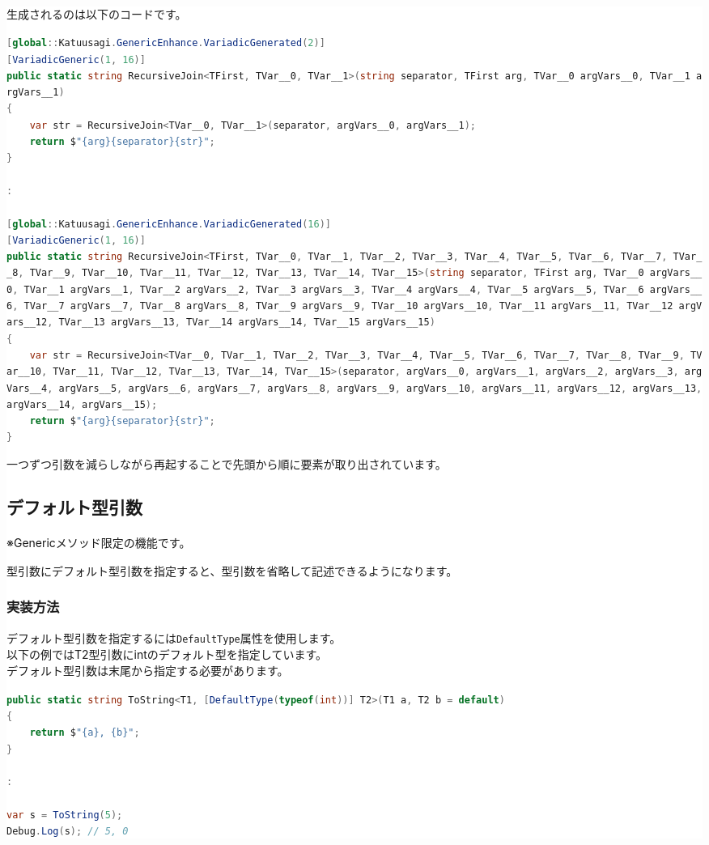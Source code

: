 生成されるのは以下のコードです。

```.cs
[global::Katuusagi.GenericEnhance.VariadicGenerated(2)]
[VariadicGeneric(1, 16)]
public static string RecursiveJoin<TFirst, TVar__0, TVar__1>(string separator, TFirst arg, TVar__0 argVars__0, TVar__1 argVars__1)
{
    var str = RecursiveJoin<TVar__0, TVar__1>(separator, argVars__0, argVars__1);
    return $"{arg}{separator}{str}";
}

:

[global::Katuusagi.GenericEnhance.VariadicGenerated(16)]
[VariadicGeneric(1, 16)]
public static string RecursiveJoin<TFirst, TVar__0, TVar__1, TVar__2, TVar__3, TVar__4, TVar__5, TVar__6, TVar__7, TVar__8, TVar__9, TVar__10, TVar__11, TVar__12, TVar__13, TVar__14, TVar__15>(string separator, TFirst arg, TVar__0 argVars__0, TVar__1 argVars__1, TVar__2 argVars__2, TVar__3 argVars__3, TVar__4 argVars__4, TVar__5 argVars__5, TVar__6 argVars__6, TVar__7 argVars__7, TVar__8 argVars__8, TVar__9 argVars__9, TVar__10 argVars__10, TVar__11 argVars__11, TVar__12 argVars__12, TVar__13 argVars__13, TVar__14 argVars__14, TVar__15 argVars__15)
{
    var str = RecursiveJoin<TVar__0, TVar__1, TVar__2, TVar__3, TVar__4, TVar__5, TVar__6, TVar__7, TVar__8, TVar__9, TVar__10, TVar__11, TVar__12, TVar__13, TVar__14, TVar__15>(separator, argVars__0, argVars__1, argVars__2, argVars__3, argVars__4, argVars__5, argVars__6, argVars__7, argVars__8, argVars__9, argVars__10, argVars__11, argVars__12, argVars__13, argVars__14, argVars__15);
    return $"{arg}{separator}{str}";
}
```

一つずつ引数を減らしながら再起することで先頭から順に要素が取り出されています。  

## デフォルト型引数
※Genericメソッド限定の機能です。  

型引数にデフォルト型引数を指定すると、型引数を省略して記述できるようになります。  

### 実装方法
デフォルト型引数を指定するには`DefaultType`属性を使用します。  
以下の例ではT2型引数にintのデフォルト型を指定しています。  
デフォルト型引数は末尾から指定する必要があります。  

```.cs
public static string ToString<T1, [DefaultType(typeof(int))] T2>(T1 a, T2 b = default)
{
    return $"{a}, {b}";
}

:

var s = ToString(5);
Debug.Log(s); // 5, 0
```
